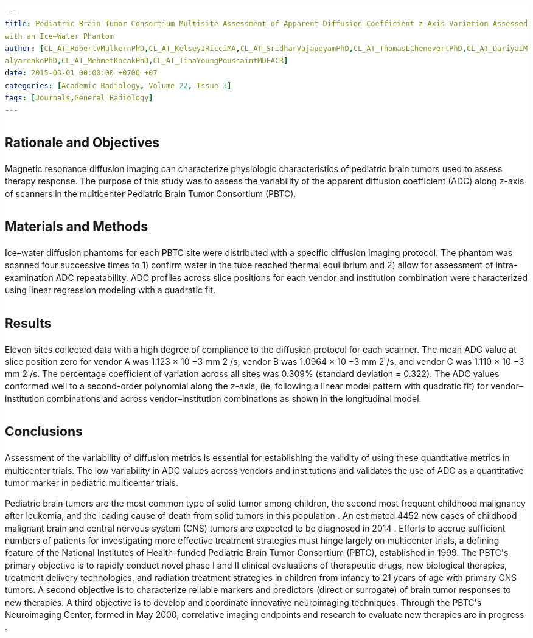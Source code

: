 ```yaml
---
title: Pediatric Brain Tumor Consortium Multisite Assessment of Apparent Diffusion Coefficient z-Axis Variation Assessed with an Ice–Water Phantom
author: [CL_AT_RobertVMulkernPhD,CL_AT_KelseyIRicciMA,CL_AT_SridharVajapeyamPhD,CL_AT_ThomasLChenevertPhD,CL_AT_DariyaIMalyarenkoPhD,CL_AT_MehmetKocakPhD,CL_AT_TinaYoungPoussaintMDFACR]
date: 2015-03-01 00:00:00 +0700 +07
categories: [Academic Radiology, Volume 22, Issue 3]
tags: [Journals,General Radiology]
---
```

## Rationale and Objectives

Magnetic resonance diffusion imaging can characterize physiologic characteristics of pediatric brain tumors used to assess therapy response. The purpose of this study was to assess the variability of the apparent diffusion coefficient (ADC) along z-axis of scanners in the multicenter Pediatric Brain Tumor Consortium (PBTC).

## Materials and Methods

Ice–water diffusion phantoms for each PBTC site were distributed with a specific diffusion imaging protocol. The phantom was scanned four successive times to 1) confirm water in the tube reached thermal equilibrium and 2) allow for assessment of intra-examination ADC repeatability. ADC profiles across slice positions for each vendor and institution combination were characterized using linear regression modeling with a quadratic fit.

## Results

Eleven sites collected data with a high degree of compliance to the diffusion protocol for each scanner. The mean ADC value at slice position zero for vendor A was 1.123 × 10  −3 mm  2 /s, vendor B was 1.0964 × 10  −3 mm  2 /s, and vendor C was 1.110 × 10  −3 mm  2 /s. The percentage coefficient of variation across all sites was 0.309% (standard deviation = 0.322). The ADC values conformed well to a second-order polynomial along the z-axis, (ie, following a linear model pattern with quadratic fit) for vendor–institution combinations and across vendor–institution combinations as shown in the longitudinal model.

## Conclusions

Assessment of the variability of diffusion metrics is essential for establishing the validity of using these quantitative metrics in multicenter trials. The low variability in ADC values across vendors and institutions and validates the use of ADC as a quantitative tumor marker in pediatric multicenter trials.

Pediatric brain tumors are the most common type of solid tumor among children, the second most frequent childhood malignancy after leukemia, and the leading cause of death from solid tumors in this population . An estimated 4452 new cases of childhood malignant brain and central nervous system (CNS) tumors are expected to be diagnosed in 2014 . Efforts to accrue sufficient numbers of patients for investigating more effective treatment strategies must hinge largely on multicenter trials, a defining feature of the National Institutes of Health–funded Pediatric Brain Tumor Consortium (PBTC), established in 1999. The PBTC's primary objective is to rapidly conduct novel phase I and II clinical evaluations of therapeutic drugs, new biological therapies, treatment delivery technologies, and radiation treatment strategies in children from infancy to 21 years of age with primary CNS tumors. A second objective is to characterize reliable markers and predictors (direct or surrogate) of brain tumor responses to new therapies. A third objective is to develop and coordinate innovative neuroimaging techniques. Through the PBTC's Neuroimaging Center, formed in May 2000, correlative imaging endpoints and research to evaluate new therapies are in progress .
